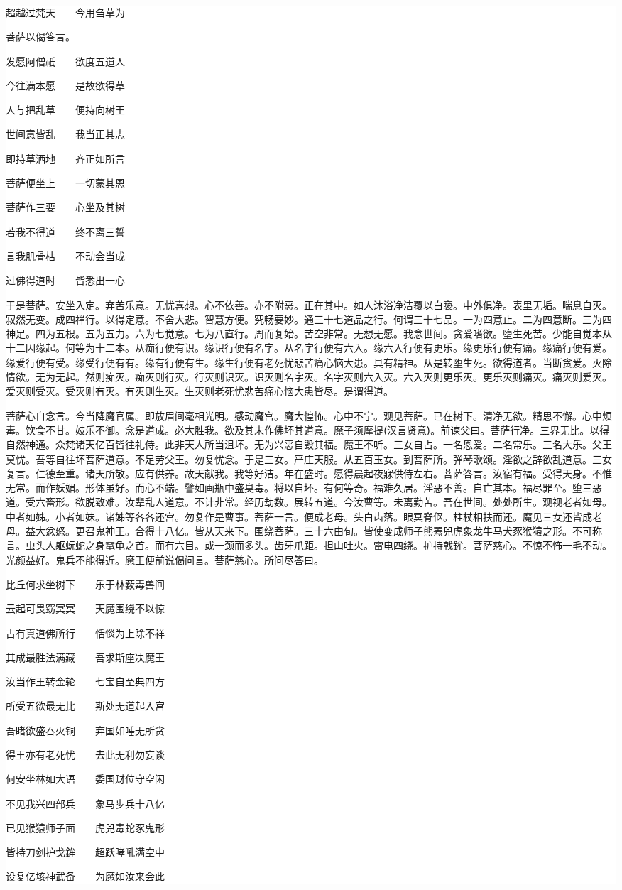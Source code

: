 超越过梵天　　今用刍草为  

菩萨以偈答言。  

发愿阿僧祇　　欲度五道人  

今往满本愿　　是故欲得草  

人与把乱草　　便持向树王  

世间意皆乱　　我当正其志  

即持草洒地　　齐正如所言  

菩萨便坐上　　一切蒙其恩  

菩萨作三要　　心坐及其树  

若我不得道　　终不离三誓  

言我肌骨枯　　不动会当成  

过佛得道时　　皆悉出一心  

于是菩萨。安坐入定。弃苦乐意。无忧喜想。心不依善。亦不附恶。正在其中。如人沐浴净洁覆以白亵。中外俱净。表里无垢。喘息自灭。寂然无变。成四禅行。以得定意。不舍大悲。智慧方便。究畅要妙。通三十七道品之行。何谓三十七品。一为四意止。二为四意断。三为四神足。四为五根。五为五力。六为七觉意。七为八直行。周而复始。苦空非常。无想无愿。我念世间。贪爱嗜欲。堕生死苦。少能自觉本从十二因缘起。何等为十二本。从痴行便有识。缘识行便有名字。从名字行便有六入。缘六入行便有更乐。缘更乐行便有痛。缘痛行便有爱。缘爱行便有受。缘受行便有有。缘有行便有生。缘生行便有老死忧悲苦痛心恼大患。具有精神。从是转堕生死。欲得道者。当断贪爱。灭除情欲。无为无起。然则痴灭。痴灭则行灭。行灭则识灭。识灭则名字灭。名字灭则六入灭。六入灭则更乐灭。更乐灭则痛灭。痛灭则爱灭。爱灭则受灭。受灭则有灭。有灭则生灭。生灭则老死忧悲苦痛心恼大患皆尽。是谓得道。  

菩萨心自念言。今当降魔官属。即放眉间毫相光明。感动魔宫。魔大惶怖。心中不宁。观见菩萨。已在树下。清净无欲。精思不懈。心中烦毒。饮食不甘。妓乐不御。念是道成。必大胜我。欲及其未作佛坏其道意。魔子须摩提(汉言贤意)。前谏父曰。菩萨行净。三界无比。以得自然神通。众梵诸天亿百皆往礼侍。此非天人所当沮坏。无为兴恶自毁其福。魔王不听。三女自占。一名恩爱。二名常乐。三名大乐。父王莫忧。吾等自往坏菩萨道意。不足劳父王。勿复忧念。于是三女。严庄天服。从五百玉女。到菩萨所。弹琴歌颂。淫欲之辞欲乱道意。三女复言。仁德至重。诸天所敬。应有供养。故天献我。我等好洁。年在盛时。愿得晨起夜寐供侍左右。菩萨答言。汝宿有福。受得天身。不惟无常。而作妖媚。形体虽好。而心不端。譬如画瓶中盛臭毒。将以自坏。有何等奇。福难久居。淫恶不善。自亡其本。福尽罪至。堕三恶道。受六畜形。欲脱致难。汝辈乱人道意。不计非常。经历劫数。展转五道。今汝曹等。未离勤苦。吾在世间。处处所生。观视老者如母。中者如姊。小者如妹。诸姊等各各还宫。勿复作是曹事。菩萨一言。便成老母。头白齿落。眼冥脊伛。柱杖相扶而还。魔见三女还皆成老母。益大忿怒。更召鬼神王。合得十八亿。皆从天来下。围绕菩萨。三十六由旬。皆使变成师子熊罴兕虎象龙牛马犬豕猴猿之形。不可称言。虫头人躯蚖蛇之身鼋龟之首。而有六目。或一颈而多头。齿牙爪距。担山吐火。雷电四绕。护持戟鉾。菩萨慈心。不惊不怖一毛不动。光颜益好。鬼兵不能得近。魔王便前说偈问言。菩萨慈心。所问尽答曰。  

比丘何求坐树下　　乐于林薮毒兽间  

云起可畏窈冥冥　　天魔围绕不以惊  

古有真道佛所行　　恬惔为上除不祥  

其成最胜法满藏　　吾求斯座决魔王  

汝当作王转金轮　　七宝自至典四方  

所受五欲最无比　　斯处无道起入宫  

吾睹欲盛吞火铜　　弃国如唾无所贪  

得王亦有老死忧　　去此无利勿妄谈  

何安坐林如大语　　委国财位守空闲  

不见我兴四部兵　　象马步兵十八亿  

已见猴猿师子面　　虎兕毒蛇豕鬼形  

皆持刀剑护戈鉾　　超跃哮吼满空中  

设复亿垓神武备　　为魔如汝来会此  
